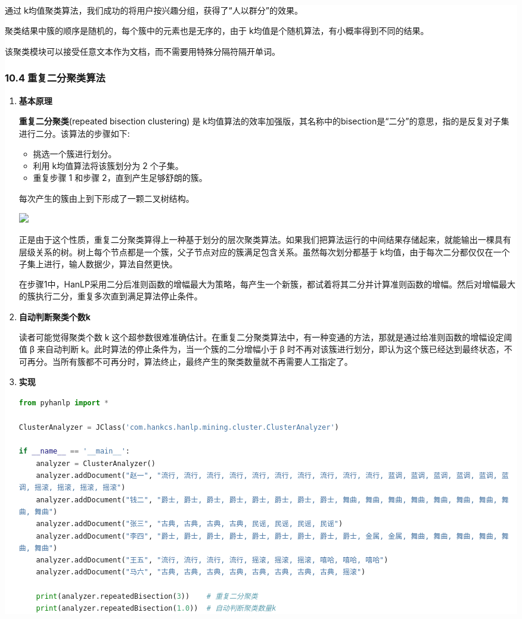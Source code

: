    通过 k均值聚类算法，我们成功的将用户按兴趣分组，获得了“人以群分”的效果。

   聚类结果中簇的顺序是随机的，每个簇中的元素也是无序的，由于 k均值是个随机算法，有小概率得到不同的结果。

   该聚类模块可以接受任意文本作为文档，而不需要用特殊分隔符隔开单词。



### 10.4 重复二分聚类算法

1. **基本原理**

   **重复二分聚类**(repeated bisection clustering) 是 k均值算法的效率加强版，其名称中的bisection是“二分”的意思，指的是反复对子集进行二分。该算法的步骤如下:

   - 挑选一个簇进行划分。
   - 利用 k均值算法将该簇划分为 2 个子集。
   - 重复步骤 1 和步骤 2，直到产生足够舒朗的簇。

   每次产生的簇由上到下形成了一颗二叉树结构。

   ![](https://default-cxh.oss-cn-beijing.aliyuncs.com/nlp/introduction/2020-2-12_22-36-21.png)

   

   正是由于这个性质，重复二分聚类算得上一种基于划分的层次聚类算法。如果我们把算法运行的中间结果存储起来，就能输出一棵具有层级关系的树。树上每个节点都是一个簇，父子节点对应的簇满足包含关系。虽然每次划分都基于 k均值，由于每次二分都仅仅在一个子集上进行，输人数据少，算法自然更快。

   在步骤1中，HanLP采用二分后准则函数的增幅最大为策略，每产生一个新簇，都试着将其二分并计算准则函数的增幅。然后对增幅最大的簇执行二分，重复多次直到满足算法停止条件。

   

2. **自动判断聚类个数k**

   读者可能觉得聚类个数 k 这个超参数很难准确估计。在重复二分聚类算法中，有一种变通的方法，那就是通过给准则函数的增幅设定阈值 β 来自动判断 k。此时算法的停止条件为，当一个簇的二分增幅小于 β 时不再对该簇进行划分，即认为这个簇已经达到最终状态，不可再分。当所有簇都不可再分时，算法终止，最终产生的聚类数量就不再需要人工指定了。

   

3. **实现**

   ```python
   from pyhanlp import *
   
   ClusterAnalyzer = JClass('com.hankcs.hanlp.mining.cluster.ClusterAnalyzer')
   
   if __name__ == '__main__':
       analyzer = ClusterAnalyzer()
       analyzer.addDocument("赵一", "流行, 流行, 流行, 流行, 流行, 流行, 流行, 流行, 流行, 流行, 蓝调, 蓝调, 蓝调, 蓝调, 蓝调, 蓝调, 摇滚, 摇滚, 摇滚, 摇滚")
       analyzer.addDocument("钱二", "爵士, 爵士, 爵士, 爵士, 爵士, 爵士, 爵士, 爵士, 舞曲, 舞曲, 舞曲, 舞曲, 舞曲, 舞曲, 舞曲, 舞曲, 舞曲")
       analyzer.addDocument("张三", "古典, 古典, 古典, 古典, 民谣, 民谣, 民谣, 民谣")
       analyzer.addDocument("李四", "爵士, 爵士, 爵士, 爵士, 爵士, 爵士, 爵士, 爵士, 爵士, 金属, 金属, 舞曲, 舞曲, 舞曲, 舞曲, 舞曲, 舞曲")
       analyzer.addDocument("王五", "流行, 流行, 流行, 流行, 摇滚, 摇滚, 摇滚, 嘻哈, 嘻哈, 嘻哈")
       analyzer.addDocument("马六", "古典, 古典, 古典, 古典, 古典, 古典, 古典, 古典, 摇滚")
   
       print(analyzer.repeatedBisection(3))    # 重复二分聚类
       print(analyzer.repeatedBisection(1.0))  # 自动判断聚类数量k
   ```
